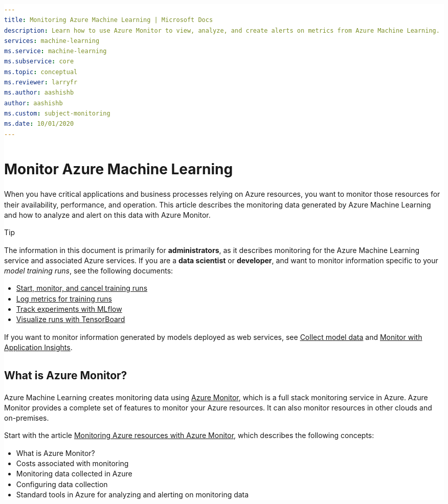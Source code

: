 ```yaml
---
title: Monitoring Azure Machine Learning | Microsoft Docs
description: Learn how to use Azure Monitor to view, analyze, and create alerts on metrics from Azure Machine Learning.
services: machine-learning
ms.service: machine-learning
ms.subservice: core
ms.topic: conceptual
ms.reviewer: larryfr
ms.author: aashishb
author: aashishb
ms.custom: subject-monitoring
ms.date: 10/01/2020
---
```


# Monitor Azure Machine Learning

When you have critical applications and business processes relying on Azure resources, you want to monitor those resources for their availability, performance, and operation. This article describes the monitoring data generated by Azure Machine Learning and how to analyze and alert on this data with Azure Monitor.

> [!TIP]
> The information in this document is primarily for __administrators__, as it describes monitoring for the Azure Machine Learning service and associated Azure services. If you are a __data scientist__ or __developer__, and want to monitor information specific to your *model training runs*, see the following documents:
>
> * [Start, monitor, and cancel training runs](how-to-track-monitor-analyze-runs.md)
> * [Log metrics for training runs](how-to-log-view-metrics.md)
> * [Track experiments with MLflow](how-to-use-mlflow.md)
> * [Visualize runs with TensorBoard](how-to-monitor-tensorboard.md)
>
> If you want to monitor information generated by models deployed as web services, see [Collect model data](how-to-enable-data-collection.md) and [Monitor with Application Insights](how-to-enable-app-insights.md).

## What is Azure Monitor?

Azure Machine Learning creates monitoring data using [Azure Monitor](../azure-monitor/overview.md), which is a full stack monitoring service in Azure. Azure Monitor provides a complete set of features to monitor your Azure resources. It can also monitor resources in other clouds and on-premises.

Start with the article [Monitoring Azure resources with Azure Monitor](../azure-monitor/essentials/monitor-azure-resource.md), which describes the following concepts:

- What is Azure Monitor?
- Costs associated with monitoring
- Monitoring data collected in Azure
- Configuring data collection
- Standard tools in Azure for analyzing and alerting on monitoring data
